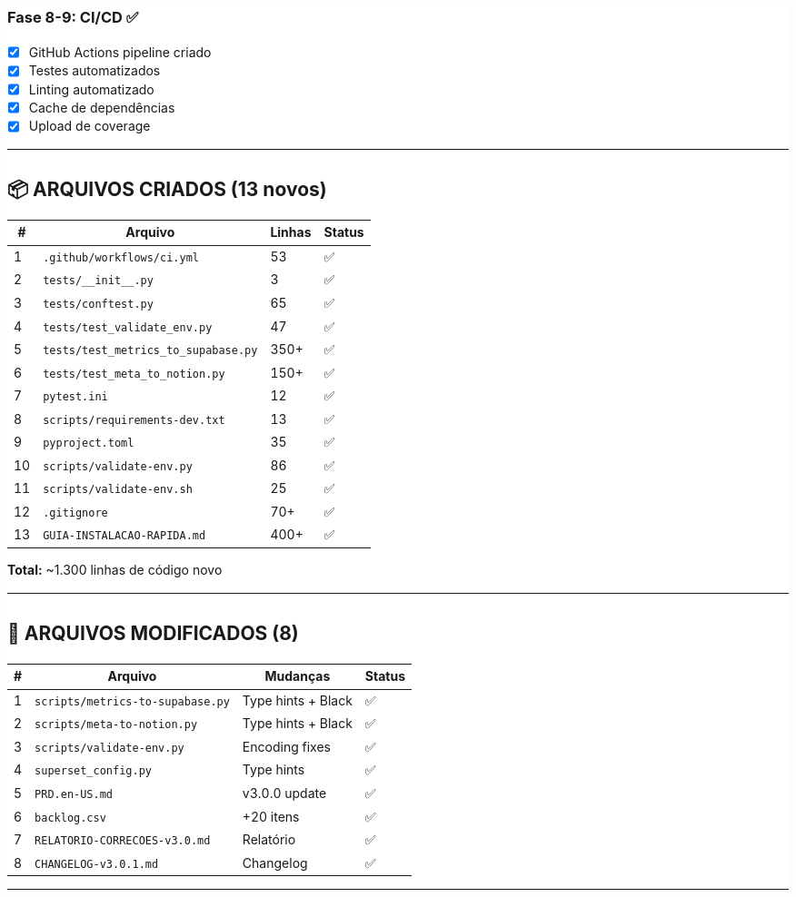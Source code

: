 ### **Fase 8-9: CI/CD** ✅
- [x] GitHub Actions pipeline criado
- [x] Testes automatizados
- [x] Linting automatizado
- [x] Cache de dependências
- [x] Upload de coverage

---

## 📦 ARQUIVOS CRIADOS (13 novos)

| # | Arquivo | Linhas | Status |
|---|---------|--------|--------|
| 1 | `.github/workflows/ci.yml` | 53 | ✅ |
| 2 | `tests/__init__.py` | 3 | ✅ |
| 3 | `tests/conftest.py` | 65 | ✅ |
| 4 | `tests/test_validate_env.py` | 47 | ✅ |
| 5 | `tests/test_metrics_to_supabase.py` | 350+ | ✅ |
| 6 | `tests/test_meta_to_notion.py` | 150+ | ✅ |
| 7 | `pytest.ini` | 12 | ✅ |
| 8 | `scripts/requirements-dev.txt` | 13 | ✅ |
| 9 | `pyproject.toml` | 35 | ✅ |
| 10 | `scripts/validate-env.py` | 86 | ✅ |
| 11 | `scripts/validate-env.sh` | 25 | ✅ |
| 12 | `.gitignore` | 70+ | ✅ |
| 13 | `GUIA-INSTALACAO-RAPIDA.md` | 400+ | ✅ |

**Total:** ~1.300 linhas de código novo

---

## 🔧 ARQUIVOS MODIFICADOS (8)

| # | Arquivo | Mudanças | Status |
|---|---------|----------|--------|
| 1 | `scripts/metrics-to-supabase.py` | Type hints + Black | ✅ |
| 2 | `scripts/meta-to-notion.py` | Type hints + Black | ✅ |
| 3 | `scripts/validate-env.py` | Encoding fixes | ✅ |
| 4 | `superset_config.py` | Type hints | ✅ |
| 5 | `PRD.en-US.md` | v3.0.0 update | ✅ |
| 6 | `backlog.csv` | +20 itens | ✅ |
| 7 | `RELATORIO-CORRECOES-v3.0.md` | Relatório | ✅ |
| 8 | `CHANGELOG-v3.0.1.md` | Changelog | ✅ |

---